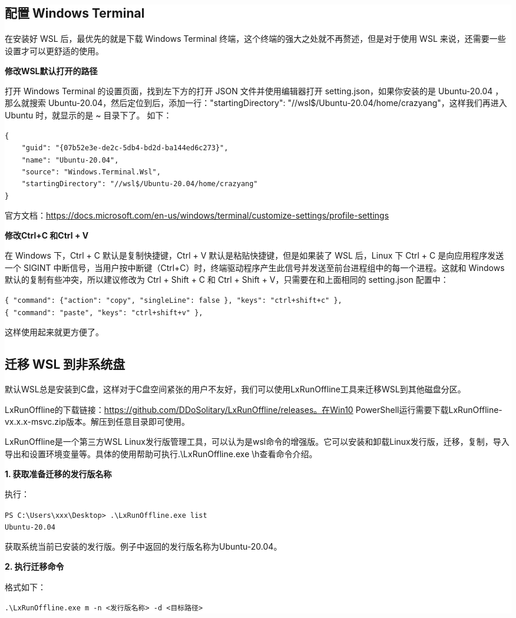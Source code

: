 ## 配置 Windows Terminal ##

在安装好 WSL 后，最优先的就是下载 Windows Terminal 终端，这个终端的强大之处就不再赘述，但是对于使用 WSL 来说，还需要一些设置才可以更舒适的使用。

**修改WSL默认打开的路径**

打开 Windows Terminal 的设置页面，找到左下方的打开 JSON 文件并使用编辑器打开 setting.json，如果你安装的是 Ubuntu-20.04 ，那么就搜索 Ubuntu-20.04，然后定位到后，添加一行："startingDirectory": "//wsl$/Ubuntu-20.04/home/crazyang"，这样我们再进入 Ubuntu 时，就显示的是 ~ 目录下了。
如下：

```
{
    "guid": "{07b52e3e-de2c-5db4-bd2d-ba144ed6c273}",
    "name": "Ubuntu-20.04",
    "source": "Windows.Terminal.Wsl",
    "startingDirectory": "//wsl$/Ubuntu-20.04/home/crazyang"
}
```

官方文档：https://docs.microsoft.com/en-us/windows/terminal/customize-settings/profile-settings

**修改Ctrl+C 和Ctrl + V**

在 Windows 下，Ctrl + C 默认是复制快捷键，Ctrl + V 默认是粘贴快捷键，但是如果装了 WSL 后，Linux 下 Ctrl + C 是向应用程序发送一个 SIGINT 中断信号，当用户按中断键（Ctrl+C）时，终端驱动程序产生此信号并发送至前台进程组中的每一个进程。这就和 Windows 默认的复制有些冲突，所以建议修改为 Ctrl + Shift + C 和 Ctrl + Shift + V，只需要在和上面相同的 setting.json 配置中：

```
{ "command": {"action": "copy", "singleLine": false }, "keys": "ctrl+shift+c" },
{ "command": "paste", "keys": "ctrl+shift+v" },
```

这样使用起来就更方便了。

## 迁移 WSL 到非系统盘 ##

默认WSL总是安装到C盘，这样对于C盘空间紧张的用户不友好，我们可以使用LxRunOffline工具来迁移WSL到其他磁盘分区。

LxRunOffline的下载链接：https://github.com/DDoSolitary/LxRunOffline/releases。在Win10 PowerShell运行需要下载LxRunOffline-vx.x.x-msvc.zip版本。解压到任意目录即可使用。

LxRunOffline是一个第三方WSL Linux发行版管理工具，可以认为是wsl命令的增强版。它可以安装和卸载Linux发行版，迁移，复制，导入导出和设置环境变量等。具体的使用帮助可执行.\LxRunOffline.exe \h查看命令介绍。

**1. 获取准备迁移的发行版名称**

执行：

	PS C:\Users\xxx\Desktop> .\LxRunOffline.exe list
	Ubuntu-20.04

获取系统当前已安装的发行版。例子中返回的发行版名称为Ubuntu-20.04。

**2. 执行迁移命令**

格式如下：

	.\LxRunOffline.exe m -n <发行版名称> -d <目标路径>
